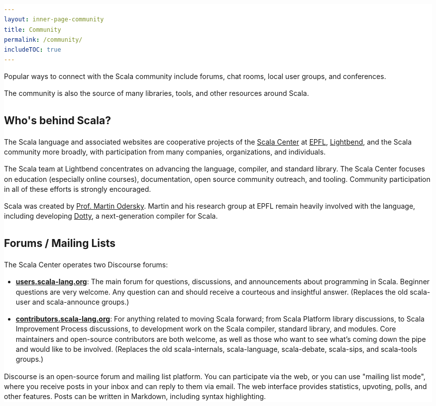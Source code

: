 ```yaml
---
layout: inner-page-community
title: Community
permalink: /community/
includeTOC: true
---
```


Popular ways to connect with the Scala community include forums, chat rooms, local user groups, and conferences.

The community is also the source of many libraries, tools, and other resources around Scala.

## Who's behind Scala?

The Scala language and associated websites are cooperative projects of
the [Scala Center](https://scala.epfl.ch) at [EPFL](https://epfl.ch),
[Lightbend](https://www.lightbend.com), and the Scala community
more broadly, with participation from many companies, organizations,
and individuals.

The Scala team at Lightbend concentrates on advancing the language,
compiler, and standard library.  The Scala Center focuses on education
(especially online courses), documentation, open source community
outreach, and tooling.  Community participation in all of these
efforts is strongly encouraged.

Scala was created by
[Prof. Martin Odersky](https://lampwww.epfl.ch/~odersky/).  Martin and
his research group at EPFL remain heavily involved with the language,
including developing [Dotty](https://dotty.epfl.ch), a
next-generation compiler for Scala.

## Forums / Mailing Lists

The Scala Center operates two Discourse forums:

 * **[users.scala-lang.org](https://users.scala-lang.org)**: The main forum for questions, discussions, and announcements about programming in Scala. Beginner questions are very welcome. Any question can and should receive a courteous and insightful answer.  (Replaces the old scala-user and scala-announce groups.)

 * **[contributors.scala-lang.org](https://contributors.scala-lang.org)**: For anything related to moving Scala forward; from Scala Platform library discussions, to Scala Improvement Process discussions, to development work on the Scala compiler, standard library, and modules. Core maintainers and open-source contributors are both welcome, as well as those who want to see what’s coming down the pipe and would like to be involved.  (Replaces the old scala-internals, scala-language, scala-debate, scala-sips, and scala-tools groups.)

Discourse is an open-source forum and mailing list platform. You can participate via the web, or you can use "mailing list mode", where you receive posts in your inbox and can reply to them via email. The web interface provides statistics, upvoting, polls, and other features. Posts can be written in Markdown, including syntax highlighting.
